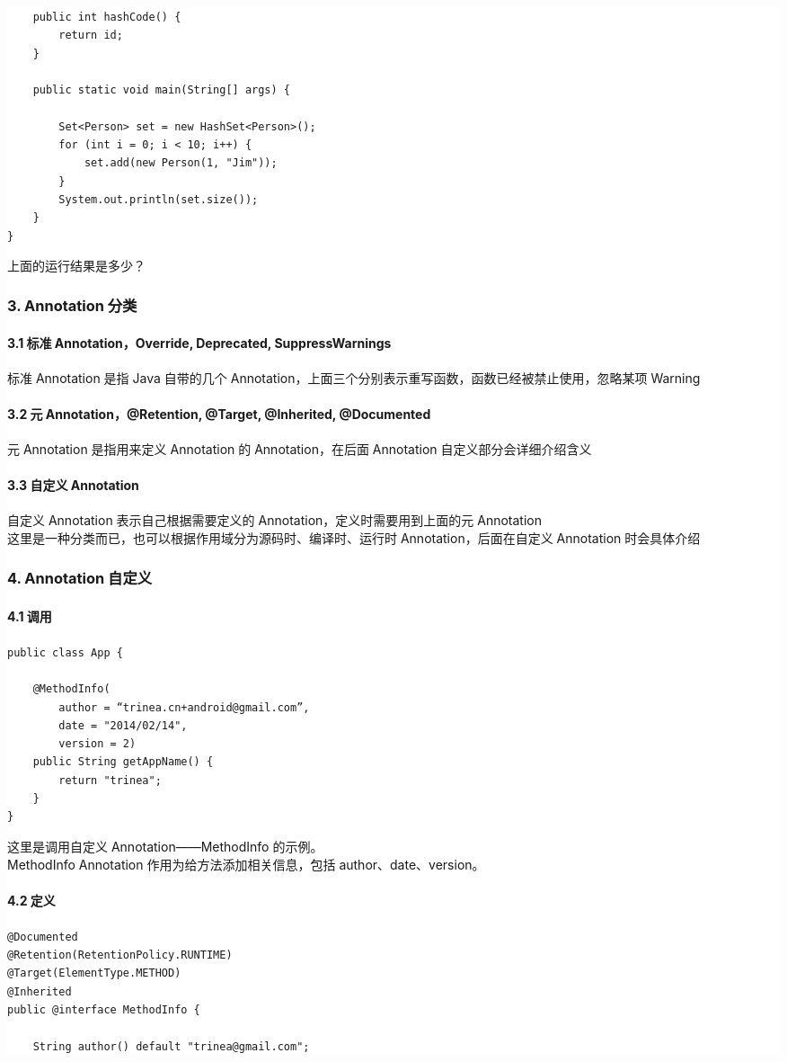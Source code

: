         public int hashCode() {
            return id;
        }

        public static void main(String[] args) {

            Set<Person> set = new HashSet<Person>();
            for (int i = 0; i < 10; i++) {
                set.add(new Person(1, "Jim"));
            }
            System.out.println(set.size());
        }
    }
上面的运行结果是多少？  

### 3. Annotation 分类  
#### 3.1 标准 Annotation，Override, Deprecated, SuppressWarnings  
标准 Annotation 是指 Java 自带的几个 Annotation，上面三个分别表示重写函数，函数已经被禁止使用，忽略某项 Warning  
#### 3.2 元 Annotation，@Retention, @Target, @Inherited, @Documented  
元 Annotation 是指用来定义 Annotation 的 Annotation，在后面 Annotation 自定义部分会详细介绍含义  
#### 3.3 自定义 Annotation  
自定义 Annotation 表示自己根据需要定义的 Annotation，定义时需要用到上面的元 Annotation  
这里是一种分类而已，也可以根据作用域分为源码时、编译时、运行时 Annotation，后面在自定义 Annotation 时会具体介绍  

### 4. Annotation 自定义  
#### 4.1 调用

    public class App {

        @MethodInfo(
            author = “trinea.cn+android@gmail.com”,
            date = "2014/02/14",
            version = 2)
        public String getAppName() {
            return "trinea";
        }
    }
这里是调用自定义 Annotation——MethodInfo 的示例。  
MethodInfo Annotation 作用为给方法添加相关信息，包括 author、date、version。  

#### 4.2 定义

    @Documented
    @Retention(RetentionPolicy.RUNTIME)
    @Target(ElementType.METHOD)
    @Inherited
    public @interface MethodInfo {

        String author() default "trinea@gmail.com";
